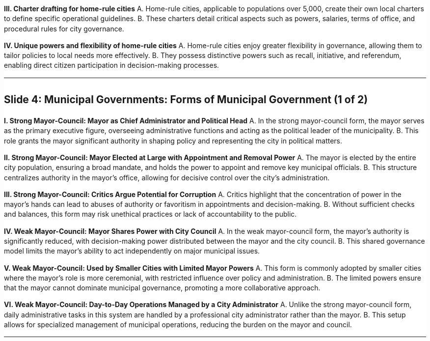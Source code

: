 **III. Charter drafting for home-rule cities**
  A. Home-rule cities, applicable to populations over 5,000, create their own local charters to define specific operational guidelines.
  B. These charters detail critical aspects such as powers, salaries, terms of office, and procedural rules for city governance.

**IV. Unique powers and flexibility of home-rule cities**
  A. Home-rule cities enjoy greater flexibility in governance, allowing them to tailor policies to local needs more effectively.
  B. They possess distinctive powers such as recall, initiative, and referendum, enabling direct citizen participation in decision-making processes.

---

## Slide 4: Municipal Governments: Forms of Municipal Government (1 of 2)

**I. Strong Mayor-Council: Mayor as Chief Administrator and Political Head**
  A. In the strong mayor-council form, the mayor serves as the primary executive figure, overseeing administrative functions and acting as the political leader of the municipality.
  B. This role grants the mayor significant authority in shaping policy and representing the city in political matters.

**II. Strong Mayor-Council: Mayor Elected at Large with Appointment and Removal Power**
  A. The mayor is elected by the entire city population, ensuring a broad mandate, and holds the power to appoint and remove key municipal officials.
  B. This structure centralizes authority in the mayor’s office, allowing for decisive control over the city’s administration.

**III. Strong Mayor-Council: Critics Argue Potential for Corruption**
  A. Critics highlight that the concentration of power in the mayor’s hands can lead to abuses of authority or favoritism in appointments and decision-making.
  B. Without sufficient checks and balances, this form may risk unethical practices or lack of accountability to the public.

**IV. Weak Mayor-Council: Mayor Shares Power with City Council**
  A. In the weak mayor-council form, the mayor’s authority is significantly reduced, with decision-making power distributed between the mayor and the city council.
  B. This shared governance model limits the mayor’s ability to act independently on major municipal issues.

**V. Weak Mayor-Council: Used by Smaller Cities with Limited Mayor Powers**
  A. This form is commonly adopted by smaller cities where the mayor’s role is more ceremonial, with restricted influence over policy and administration.
  B. The limited powers ensure that the mayor cannot dominate municipal governance, promoting a more collaborative approach.

**VI. Weak Mayor-Council: Day-to-Day Operations Managed by a City Administrator**
  A. Unlike the strong mayor-council form, daily administrative tasks in this system are handled by a professional city administrator rather than the mayor.
  B. This setup allows for specialized management of municipal operations, reducing the burden on the mayor and council.

---
